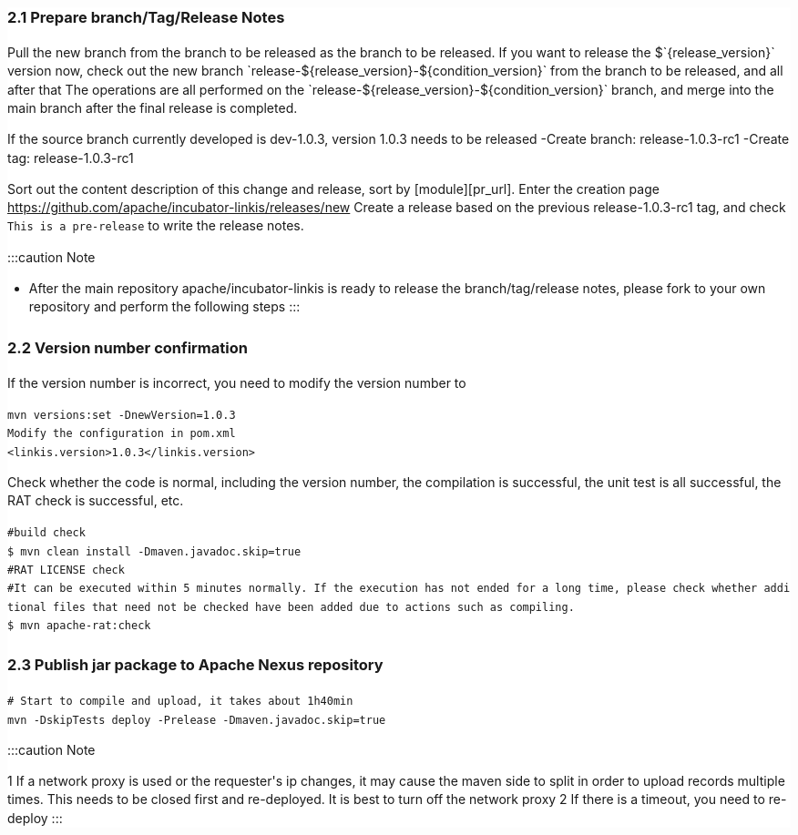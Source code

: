 ### 2.1 Prepare branch/Tag/Release Notes

Pull the new branch from the branch to be released as the branch to be released. If you want to release the $`{release_version}` version now, check out the new branch `release-${release_version}-${condition_version}` from the branch to be released, and all after that The operations are all performed on the `release-${release_version}-${condition_version}` branch, and merge into the main branch after the final release is completed.

If the source branch currently developed is dev-1.0.3, version 1.0.3 needs to be released
-Create branch: release-1.0.3-rc1
-Create tag: release-1.0.3-rc1

Sort out the content description of this change and release, sort by [module][pr_url].
Enter the creation page https://github.com/apache/incubator-linkis/releases/new
Create a release based on the previous release-1.0.3-rc1 tag, and check `This is a pre-release` to write the release notes.

:::caution Note
- After the main repository apache/incubator-linkis is ready to release the branch/tag/release notes, please fork to your own repository and perform the following steps
:::

### 2.2 Version number confirmation

If the version number is incorrect, you need to modify the version number to

```
mvn versions:set -DnewVersion=1.0.3
Modify the configuration in pom.xml 
<linkis.version>1.0.3</linkis.version>
```
Check whether the code is normal, including the version number, the compilation is successful, the unit test is all successful, the RAT check is successful, etc.
```
#build check
$ mvn clean install -Dmaven.javadoc.skip=true
#RAT LICENSE check
#It can be executed within 5 minutes normally. If the execution has not ended for a long time, please check whether additional files that need not be checked have been added due to actions such as compiling.
$ mvn apache-rat:check
```

### 2.3 Publish jar package to Apache Nexus repository
```shell
# Start to compile and upload, it takes about 1h40min
mvn -DskipTests deploy -Prelease -Dmaven.javadoc.skip=true
```
:::caution Note

1 If a network proxy is used or the requester's ip changes, it may cause the maven side to split in order to upload records multiple times. This needs to be closed first and re-deployed. It is best to turn off the network proxy
2 If there is a timeout, you need to re-deploy
:::
